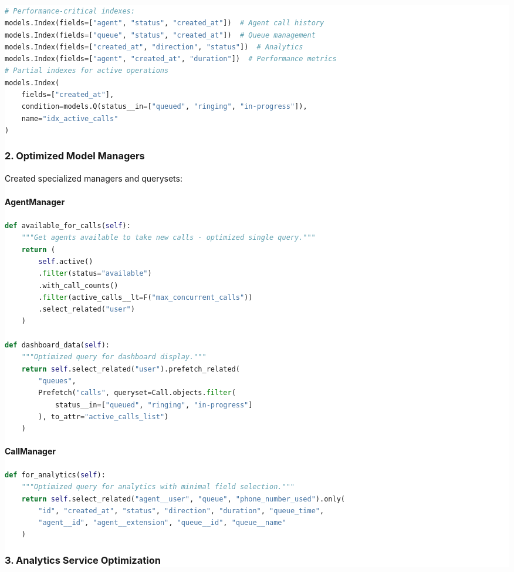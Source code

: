```python
# Performance-critical indexes:
models.Index(fields=["agent", "status", "created_at"])  # Agent call history
models.Index(fields=["queue", "status", "created_at"])  # Queue management
models.Index(fields=["created_at", "direction", "status"])  # Analytics
models.Index(fields=["agent", "created_at", "duration"])  # Performance metrics
# Partial indexes for active operations
models.Index(
    fields=["created_at"],
    condition=models.Q(status__in=["queued", "ringing", "in-progress"]),
    name="idx_active_calls"
)
```

### 2. **Optimized Model Managers**

Created specialized managers and querysets:

#### AgentManager

```python
def available_for_calls(self):
    """Get agents available to take new calls - optimized single query."""
    return (
        self.active()
        .filter(status="available")
        .with_call_counts()
        .filter(active_calls__lt=F("max_concurrent_calls"))
        .select_related("user")
    )

def dashboard_data(self):
    """Optimized query for dashboard display."""
    return self.select_related("user").prefetch_related(
        "queues",
        Prefetch("calls", queryset=Call.objects.filter(
            status__in=["queued", "ringing", "in-progress"]
        ), to_attr="active_calls_list")
    )
```

#### CallManager

```python
def for_analytics(self):
    """Optimized query for analytics with minimal field selection."""
    return self.select_related("agent__user", "queue", "phone_number_used").only(
        "id", "created_at", "status", "direction", "duration", "queue_time",
        "agent__id", "agent__extension", "queue__id", "queue__name"
    )
```

### 3. **Analytics Service Optimization**
